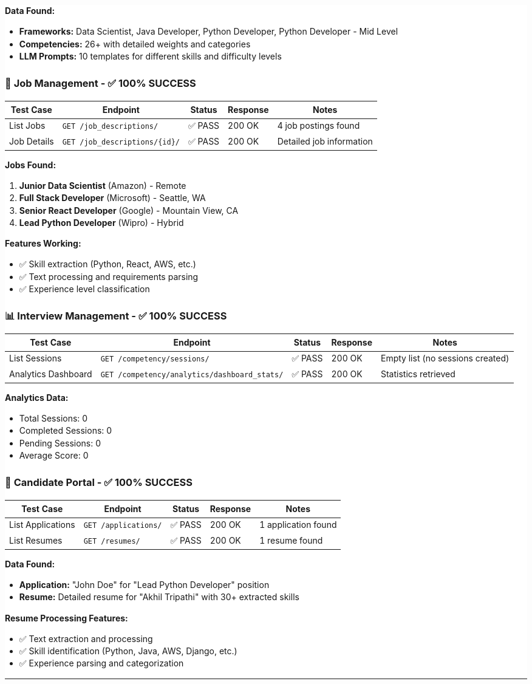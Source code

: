 **Data Found:**
- **Frameworks:** Data Scientist, Java Developer, Python Developer, Python Developer - Mid Level
- **Competencies:** 26+ with detailed weights and categories
- **LLM Prompts:** 10 templates for different skills and difficulty levels

### 💼 **Job Management** - ✅ **100% SUCCESS**

| Test Case | Endpoint | Status | Response | Notes |
|-----------|----------|--------|----------|-------|
| List Jobs | `GET /job_descriptions/` | ✅ PASS | 200 OK | 4 job postings found |
| Job Details | `GET /job_descriptions/{id}/` | ✅ PASS | 200 OK | Detailed job information |

**Jobs Found:**
1. **Junior Data Scientist** (Amazon) - Remote
2. **Full Stack Developer** (Microsoft) - Seattle, WA
3. **Senior React Developer** (Google) - Mountain View, CA
4. **Lead Python Developer** (Wipro) - Hybrid

**Features Working:**
- ✅ Skill extraction (Python, React, AWS, etc.)
- ✅ Text processing and requirements parsing
- ✅ Experience level classification

### 📊 **Interview Management** - ✅ **100% SUCCESS**

| Test Case | Endpoint | Status | Response | Notes |
|-----------|----------|--------|----------|-------|
| List Sessions | `GET /competency/sessions/` | ✅ PASS | 200 OK | Empty list (no sessions created) |
| Analytics Dashboard | `GET /competency/analytics/dashboard_stats/` | ✅ PASS | 200 OK | Statistics retrieved |

**Analytics Data:**
- Total Sessions: 0
- Completed Sessions: 0
- Pending Sessions: 0
- Average Score: 0

### 👥 **Candidate Portal** - ✅ **100% SUCCESS**

| Test Case | Endpoint | Status | Response | Notes |
|-----------|----------|--------|----------|-------|
| List Applications | `GET /applications/` | ✅ PASS | 200 OK | 1 application found |
| List Resumes | `GET /resumes/` | ✅ PASS | 200 OK | 1 resume found |

**Data Found:**
- **Application:** "John Doe" for "Lead Python Developer" position
- **Resume:** Detailed resume for "Akhil Tripathi" with 30+ extracted skills

**Resume Processing Features:**
- ✅ Text extraction and processing
- ✅ Skill identification (Python, Java, AWS, Django, etc.)
- ✅ Experience parsing and categorization

---